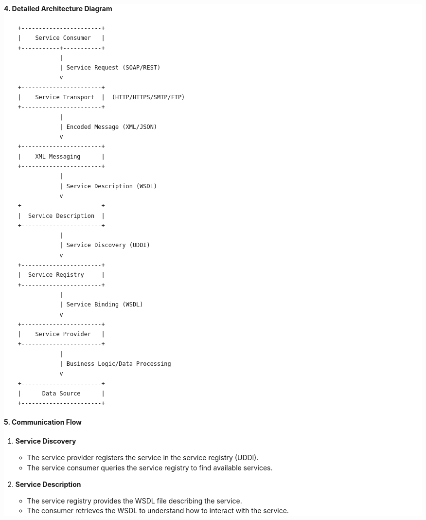 #### 4. **Detailed Architecture Diagram**
```
    +-----------------------+
    |    Service Consumer   |
    +-----------+-----------+
                |
                | Service Request (SOAP/REST)
                v
    +-----------------------+
    |    Service Transport  |  (HTTP/HTTPS/SMTP/FTP)
    +-----------------------+
                |
                | Encoded Message (XML/JSON)
                v
    +-----------------------+
    |    XML Messaging      |
    +-----------------------+
                |
                | Service Description (WSDL)
                v
    +-----------------------+
    |  Service Description  |
    +-----------------------+
                |
                | Service Discovery (UDDI)
                v
    +-----------------------+
    |  Service Registry     |
    +-----------------------+
                |
                | Service Binding (WSDL)
                v
    +-----------------------+
    |    Service Provider   |
    +-----------------------+
                |
                | Business Logic/Data Processing
                v
    +-----------------------+
    |      Data Source      |
    +-----------------------+
```

#### 5. **Communication Flow**
1. **Service Discovery**
   - The service provider registers the service in the service registry (UDDI).
   - The service consumer queries the service registry to find available services.

2. **Service Description**
   - The service registry provides the WSDL file describing the service.
   - The consumer retrieves the WSDL to understand how to interact with the service.
